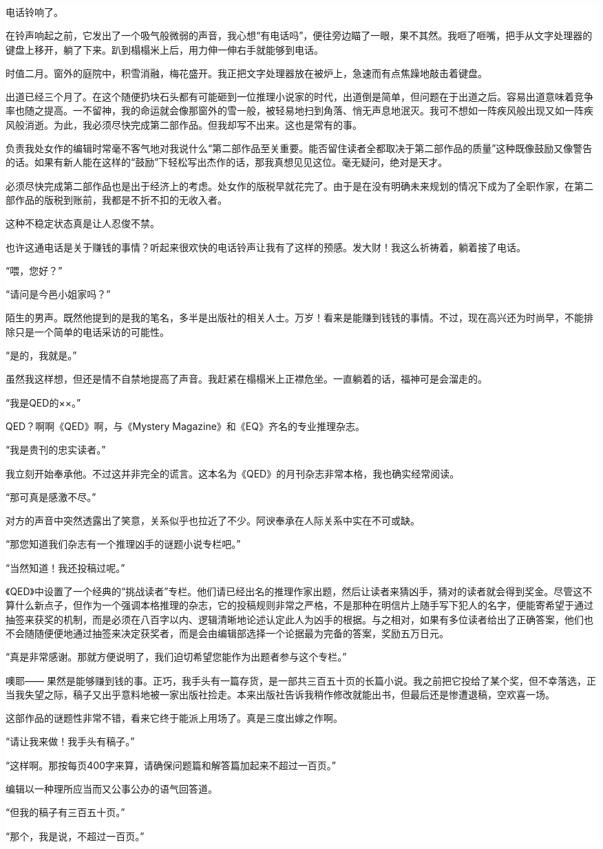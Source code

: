 电话铃响了。

在铃声响起之前，它发出了一个吸气般微弱的声音，我心想“有电话吗”，便往旁边瞄了一眼，果不其然。我咂了咂嘴，把手从文字处理器的键盘上移开，躺了下来。趴到榻榻米上后，用力伸一伸右手就能够到电话。

时值二月。窗外的庭院中，积雪消融，梅花盛开。我正把文字处理器放在被炉上，急速而有点焦躁地敲击着键盘。

出道已经三个月了。在这个随便扔块石头都有可能砸到一位推理小说家的时代，出道倒是简单，但问题在于出道之后。容易出道意味着竞争率也随之提高。一不留神，我的命运就会像那窗外的雪一般，被轻易地扫到角落、悄无声息地泯灭。我可不想如一阵疾风般出现又如一阵疾风般消逝。为此，我必须尽快完成第二部作品。但我却写不出来。这也是常有的事。

负责我处女作的编辑时常毫不客气地对我说什么“第二部作品至关重要。能否留住读者全都取决于第二部作品的质量”这种既像鼓励又像警告的话。如果有新人能在这样的“鼓励”下轻松写出杰作的话，那我真想见见这位。毫无疑问，绝对是天才。

必须尽快完成第二部作品也是出于经济上的考虑。处女作的版税早就花完了。由于是在没有明确未来规划的情况下成为了全职作家，在第二部作品的版税到账前，我都是不折不扣的无收入者。

这种不稳定状态真是让人忍俊不禁。

也许这通电话是关于赚钱的事情？听起来很欢快的电话铃声让我有了这样的预感。发大财！我这么祈祷着，躺着接了电话。

“喂，您好？”

“请问是今邑小姐家吗？”

陌生的男声。既然他提到的是我的笔名，多半是出版社的相关人士。万岁！看来是能赚到钱钱的事情。不过，现在高兴还为时尚早，不能排除只是一个简单的电话采访的可能性。

“是的，我就是。”

虽然我这样想，但还是情不自禁地提高了声音。我赶紧在榻榻米上正襟危坐。一直躺着的话，福神可是会溜走的。

“我是QED的××。”

QED？啊啊《QED》啊，与《Mystery Magazine》和《EQ》齐名的专业推理杂志。

“我是贵刊的忠实读者。”

我立刻开始奉承他。不过这并非完全的谎言。这本名为《QED》的月刊杂志非常本格，我也确实经常阅读。

“那可真是感激不尽。”

对方的声音中突然透露出了笑意，关系似乎也拉近了不少。阿谀奉承在人际关系中实在不可或缺。

“那您知道我们杂志有一个推理凶手的谜题小说专栏吧。”

“当然知道！我还投稿过呢。”

《QED》中设置了一个经典的“挑战读者”专栏。他们请已经出名的推理作家出题，然后让读者来猜凶手，猜对的读者就会得到奖金。尽管这不算什么新点子，但作为一个强调本格推理的杂志，它的投稿规则非常之严格，不是那种在明信片上随手写下犯人的名字，便能寄希望于通过抽签来获奖的机制，而是必须在八百字以内、逻辑清晰地论述认定此人为凶手的根据。与之相对，如果有多位读者给出了正确答案，他们也不会随随便便地通过抽签来决定获奖者，而是会由编辑部选择一个论据最为完备的答案，奖励五万日元。

“真是非常感谢。那就方便说明了，我们迫切希望您能作为出题者参与这个专栏。”

噢耶—— 果然是能够赚到钱的事。正巧，我手头有一篇存货，是一部共三百五十页的长篇小说。我之前把它投给了某个奖，但不幸落选，正当我失望之际，稿子又出乎意料地被一家出版社捡走。本来出版社告诉我稍作修改就能出书，但最后还是惨遭退稿，空欢喜一场。

这部作品的谜题性非常不错，看来它终于能派上用场了。真是三度出嫁之作啊。

“请让我来做！我手头有稿子。”

“这样啊。那按每页400字来算，请确保问题篇和解答篇加起来不超过一百页。”

编辑以一种理所应当而又公事公办的语气回答道。

“但我的稿子有三百五十页。”

“那个，我是说，不超过一百页。”
